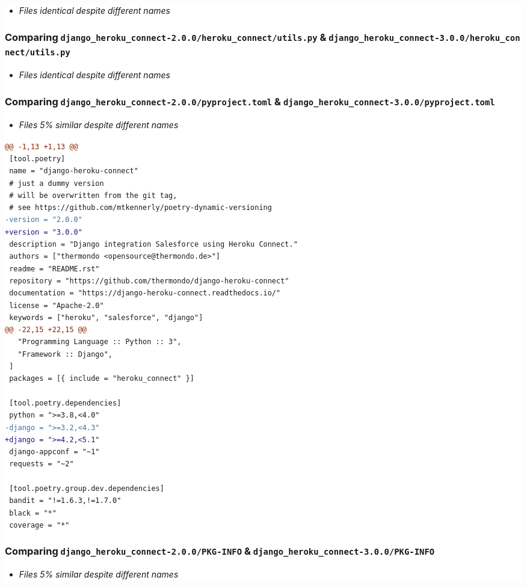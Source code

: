  * *Files identical despite different names*

### Comparing `django_heroku_connect-2.0.0/heroku_connect/utils.py` & `django_heroku_connect-3.0.0/heroku_connect/utils.py`

 * *Files identical despite different names*

### Comparing `django_heroku_connect-2.0.0/pyproject.toml` & `django_heroku_connect-3.0.0/pyproject.toml`

 * *Files 5% similar despite different names*

```diff
@@ -1,13 +1,13 @@
 [tool.poetry]
 name = "django-heroku-connect"
 # just a dummy version
 # will be overwritten from the git tag,
 # see https://github.com/mtkennerly/poetry-dynamic-versioning
-version = "2.0.0"
+version = "3.0.0"
 description = "Django integration Salesforce using Heroku Connect."
 authors = ["thermondo <opensource@thermondo.de>"]
 readme = "README.rst"
 repository = "https://github.com/thermondo/django-heroku-connect"
 documentation = "https://django-heroku-connect.readthedocs.io/"
 license = "Apache-2.0"
 keywords = ["heroku", "salesforce", "django"]
@@ -22,15 +22,15 @@
   "Programming Language :: Python :: 3",
   "Framework :: Django",
 ]
 packages = [{ include = "heroku_connect" }]
 
 [tool.poetry.dependencies]
 python = ">=3.8,<4.0"
-django = ">=3.2,<4.3"
+django = ">=4.2,<5.1"
 django-appconf = "~1"
 requests = "~2"
 
 [tool.poetry.group.dev.dependencies]
 bandit = "!=1.6.3,!=1.7.0"
 black = "*"
 coverage = "*"
```

### Comparing `django_heroku_connect-2.0.0/PKG-INFO` & `django_heroku_connect-3.0.0/PKG-INFO`

 * *Files 5% similar despite different names*
